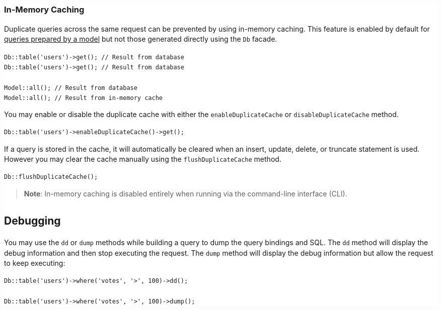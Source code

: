 <a name="in-memory-caching"></a>
### In-Memory Caching

Duplicate queries across the same request can be prevented by using in-memory caching. This feature is enabled by default for [queries prepared by a model](../database/model#retrieving-models) but not those generated directly using the `Db` facade.

    Db::table('users')->get(); // Result from database
    Db::table('users')->get(); // Result from database

    Model::all(); // Result from database
    Model::all(); // Result from in-memory cache

You may enable or disable the duplicate cache with either the `enableDuplicateCache` or `disableDuplicateCache` method.

    Db::table('users')->enableDuplicateCache()->get();

If a query is stored in the cache, it will automatically be cleared when an insert, update, delete, or truncate statement is used. However you may clear the cache manually using the `flushDuplicateCache` method.

    Db::flushDuplicateCache();

> **Note**: In-memory caching is disabled entirely when running via the command-line interface (CLI).

<a name="debugging"></a>
## Debugging

You may use the `dd` or `dump` methods while building a query to dump the query bindings and SQL. The `dd` method will display the debug information and then stop executing the request. The `dump` method will display the debug information but allow the request to keep executing:

    Db::table('users')->where('votes', '>', 100)->dd();

    Db::table('users')->where('votes', '>', 100)->dump();
